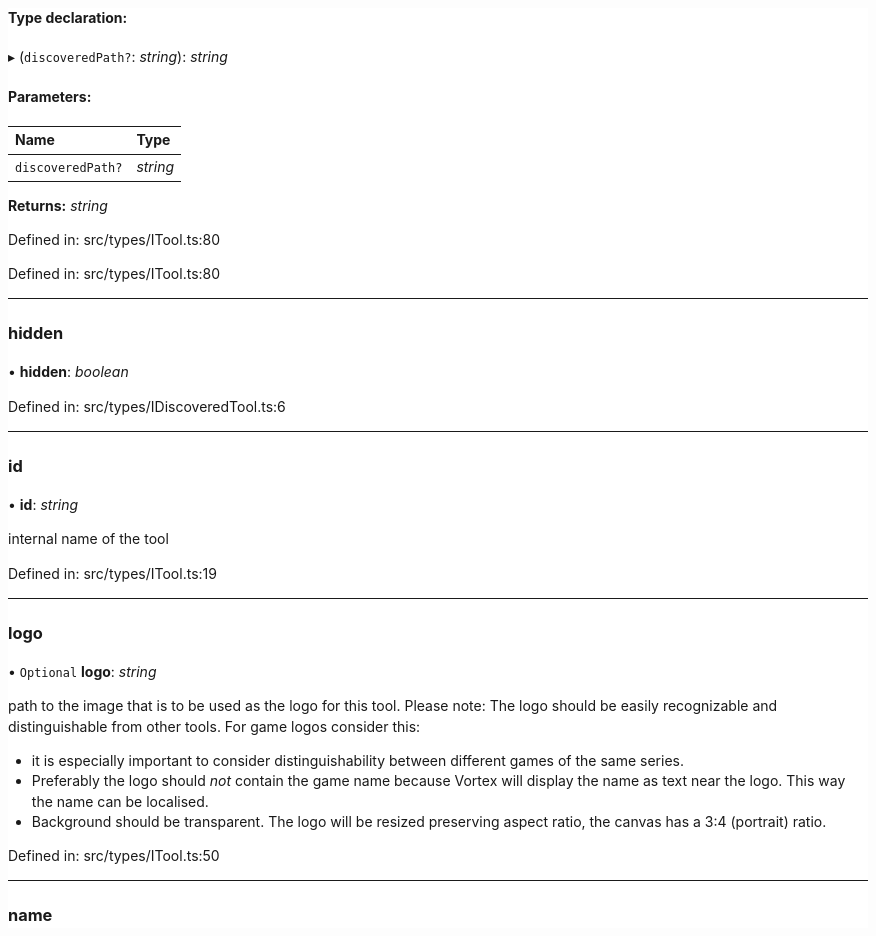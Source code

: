 #### Type declaration:

▸ (`discoveredPath?`: *string*): *string*

#### Parameters:

Name | Type |
:------ | :------ |
`discoveredPath?` | *string* |

**Returns:** *string*

Defined in: src/types/ITool.ts:80

Defined in: src/types/ITool.ts:80

___

### hidden

• **hidden**: *boolean*

Defined in: src/types/IDiscoveredTool.ts:6

___

### id

• **id**: *string*

internal name of the tool

Defined in: src/types/ITool.ts:19

___

### logo

• `Optional` **logo**: *string*

path to the image that is to be used as the logo for this tool.
Please note: The logo should be easily recognizable and distinguishable from
other tools.
For game logos consider this:
 - it is especially important to consider distinguishability between different
   games of the same series.
 - Preferably the logo should *not* contain the game name because Vortex will display
   the name as text near the logo. This way the name can be localised.
 - Background should be transparent. The logo will be resized preserving aspect
   ratio, the canvas has a 3:4 (portrait) ratio.

Defined in: src/types/ITool.ts:50

___

### name

